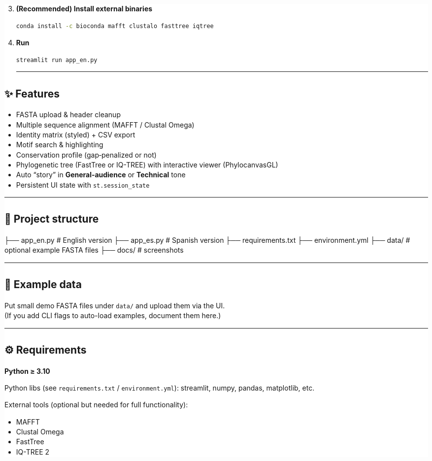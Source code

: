 3.  **(Recommended) Install external binaries**

    ``` bash
    conda install -c bioconda mafft clustalo fasttree iqtree
    ```

4.  **Run**

    ``` bash
    streamlit run app_en.py
    ```

    ------------------------------------------------------------------------

## ✨ Features

- FASTA upload & header cleanup  
- Multiple sequence alignment (MAFFT / Clustal Omega)  
- Identity matrix (styled) + CSV export  
- Motif search & highlighting  
- Conservation profile (gap‑penalized or not)  
- Phylogenetic tree (FastTree or IQ-TREE) with interactive viewer
  (PhylocanvasGL)  
- Auto “story” in **General‑audience** or **Technical** tone  
- Persistent UI state with `st.session_state`

------------------------------------------------------------------------

## 📂 Project structure

├── app_en.py \# English version ├── app_es.py \# Spanish version ├──
requirements.txt ├── environment.yml ├── data/ \# optional example FASTA
files ├── docs/ \# screenshots

------------------------------------------------------------------------

## 🧪 Example data

Put small demo FASTA files under `data/` and upload them via the UI.  
(If you add CLI flags to auto-load examples, document them here.)

------------------------------------------------------------------------

## ⚙️ Requirements

**Python ≥ 3.10**

Python libs (see `requirements.txt` / `environment.yml`): streamlit,
numpy, pandas, matplotlib, etc.

External tools (optional but needed for full functionality):

- MAFFT  
- Clustal Omega  
- FastTree  
- IQ-TREE 2
